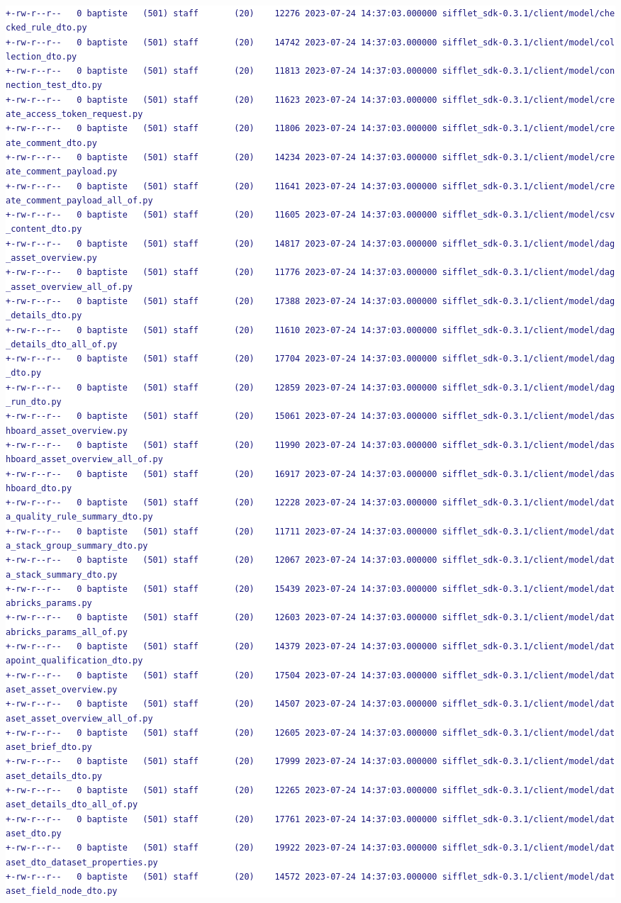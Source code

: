 ```diff
+-rw-r--r--   0 baptiste   (501) staff       (20)    12276 2023-07-24 14:37:03.000000 sifflet_sdk-0.3.1/client/model/checked_rule_dto.py
+-rw-r--r--   0 baptiste   (501) staff       (20)    14742 2023-07-24 14:37:03.000000 sifflet_sdk-0.3.1/client/model/collection_dto.py
+-rw-r--r--   0 baptiste   (501) staff       (20)    11813 2023-07-24 14:37:03.000000 sifflet_sdk-0.3.1/client/model/connection_test_dto.py
+-rw-r--r--   0 baptiste   (501) staff       (20)    11623 2023-07-24 14:37:03.000000 sifflet_sdk-0.3.1/client/model/create_access_token_request.py
+-rw-r--r--   0 baptiste   (501) staff       (20)    11806 2023-07-24 14:37:03.000000 sifflet_sdk-0.3.1/client/model/create_comment_dto.py
+-rw-r--r--   0 baptiste   (501) staff       (20)    14234 2023-07-24 14:37:03.000000 sifflet_sdk-0.3.1/client/model/create_comment_payload.py
+-rw-r--r--   0 baptiste   (501) staff       (20)    11641 2023-07-24 14:37:03.000000 sifflet_sdk-0.3.1/client/model/create_comment_payload_all_of.py
+-rw-r--r--   0 baptiste   (501) staff       (20)    11605 2023-07-24 14:37:03.000000 sifflet_sdk-0.3.1/client/model/csv_content_dto.py
+-rw-r--r--   0 baptiste   (501) staff       (20)    14817 2023-07-24 14:37:03.000000 sifflet_sdk-0.3.1/client/model/dag_asset_overview.py
+-rw-r--r--   0 baptiste   (501) staff       (20)    11776 2023-07-24 14:37:03.000000 sifflet_sdk-0.3.1/client/model/dag_asset_overview_all_of.py
+-rw-r--r--   0 baptiste   (501) staff       (20)    17388 2023-07-24 14:37:03.000000 sifflet_sdk-0.3.1/client/model/dag_details_dto.py
+-rw-r--r--   0 baptiste   (501) staff       (20)    11610 2023-07-24 14:37:03.000000 sifflet_sdk-0.3.1/client/model/dag_details_dto_all_of.py
+-rw-r--r--   0 baptiste   (501) staff       (20)    17704 2023-07-24 14:37:03.000000 sifflet_sdk-0.3.1/client/model/dag_dto.py
+-rw-r--r--   0 baptiste   (501) staff       (20)    12859 2023-07-24 14:37:03.000000 sifflet_sdk-0.3.1/client/model/dag_run_dto.py
+-rw-r--r--   0 baptiste   (501) staff       (20)    15061 2023-07-24 14:37:03.000000 sifflet_sdk-0.3.1/client/model/dashboard_asset_overview.py
+-rw-r--r--   0 baptiste   (501) staff       (20)    11990 2023-07-24 14:37:03.000000 sifflet_sdk-0.3.1/client/model/dashboard_asset_overview_all_of.py
+-rw-r--r--   0 baptiste   (501) staff       (20)    16917 2023-07-24 14:37:03.000000 sifflet_sdk-0.3.1/client/model/dashboard_dto.py
+-rw-r--r--   0 baptiste   (501) staff       (20)    12228 2023-07-24 14:37:03.000000 sifflet_sdk-0.3.1/client/model/data_quality_rule_summary_dto.py
+-rw-r--r--   0 baptiste   (501) staff       (20)    11711 2023-07-24 14:37:03.000000 sifflet_sdk-0.3.1/client/model/data_stack_group_summary_dto.py
+-rw-r--r--   0 baptiste   (501) staff       (20)    12067 2023-07-24 14:37:03.000000 sifflet_sdk-0.3.1/client/model/data_stack_summary_dto.py
+-rw-r--r--   0 baptiste   (501) staff       (20)    15439 2023-07-24 14:37:03.000000 sifflet_sdk-0.3.1/client/model/databricks_params.py
+-rw-r--r--   0 baptiste   (501) staff       (20)    12603 2023-07-24 14:37:03.000000 sifflet_sdk-0.3.1/client/model/databricks_params_all_of.py
+-rw-r--r--   0 baptiste   (501) staff       (20)    14379 2023-07-24 14:37:03.000000 sifflet_sdk-0.3.1/client/model/datapoint_qualification_dto.py
+-rw-r--r--   0 baptiste   (501) staff       (20)    17504 2023-07-24 14:37:03.000000 sifflet_sdk-0.3.1/client/model/dataset_asset_overview.py
+-rw-r--r--   0 baptiste   (501) staff       (20)    14507 2023-07-24 14:37:03.000000 sifflet_sdk-0.3.1/client/model/dataset_asset_overview_all_of.py
+-rw-r--r--   0 baptiste   (501) staff       (20)    12605 2023-07-24 14:37:03.000000 sifflet_sdk-0.3.1/client/model/dataset_brief_dto.py
+-rw-r--r--   0 baptiste   (501) staff       (20)    17999 2023-07-24 14:37:03.000000 sifflet_sdk-0.3.1/client/model/dataset_details_dto.py
+-rw-r--r--   0 baptiste   (501) staff       (20)    12265 2023-07-24 14:37:03.000000 sifflet_sdk-0.3.1/client/model/dataset_details_dto_all_of.py
+-rw-r--r--   0 baptiste   (501) staff       (20)    17761 2023-07-24 14:37:03.000000 sifflet_sdk-0.3.1/client/model/dataset_dto.py
+-rw-r--r--   0 baptiste   (501) staff       (20)    19922 2023-07-24 14:37:03.000000 sifflet_sdk-0.3.1/client/model/dataset_dto_dataset_properties.py
+-rw-r--r--   0 baptiste   (501) staff       (20)    14572 2023-07-24 14:37:03.000000 sifflet_sdk-0.3.1/client/model/dataset_field_node_dto.py
```